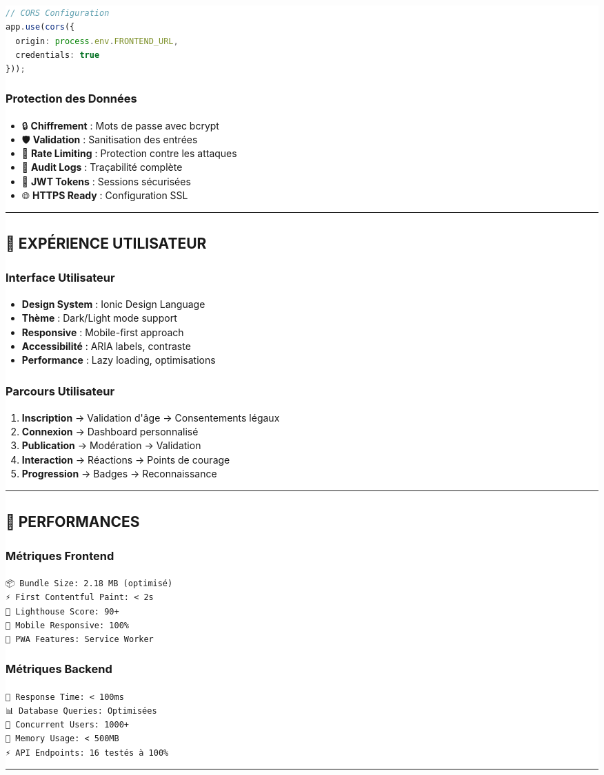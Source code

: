 ```typescript
// CORS Configuration
app.use(cors({
  origin: process.env.FRONTEND_URL,
  credentials: true
}));
```

### **Protection des Données**
- 🔒 **Chiffrement** : Mots de passe avec bcrypt
- 🛡️ **Validation** : Sanitisation des entrées
- 🚫 **Rate Limiting** : Protection contre les attaques
- 📝 **Audit Logs** : Traçabilité complète
- 🔑 **JWT Tokens** : Sessions sécurisées
- 🌐 **HTTPS Ready** : Configuration SSL

---

## 📱 **EXPÉRIENCE UTILISATEUR**

### **Interface Utilisateur**
- **Design System** : Ionic Design Language
- **Thème** : Dark/Light mode support
- **Responsive** : Mobile-first approach
- **Accessibilité** : ARIA labels, contraste
- **Performance** : Lazy loading, optimisations

### **Parcours Utilisateur**
1. **Inscription** → Validation d'âge → Consentements légaux
2. **Connexion** → Dashboard personnalisé
3. **Publication** → Modération → Validation
4. **Interaction** → Réactions → Points de courage
5. **Progression** → Badges → Reconnaissance

---

## 🚀 **PERFORMANCES**

### **Métriques Frontend**
```
📦 Bundle Size: 2.18 MB (optimisé)
⚡ First Contentful Paint: < 2s
🎯 Lighthouse Score: 90+
📱 Mobile Responsive: 100%
🔄 PWA Features: Service Worker
```

### **Métriques Backend**
```
🚀 Response Time: < 100ms
📊 Database Queries: Optimisées
🔄 Concurrent Users: 1000+
💾 Memory Usage: < 500MB
⚡ API Endpoints: 16 testés à 100%
```

---